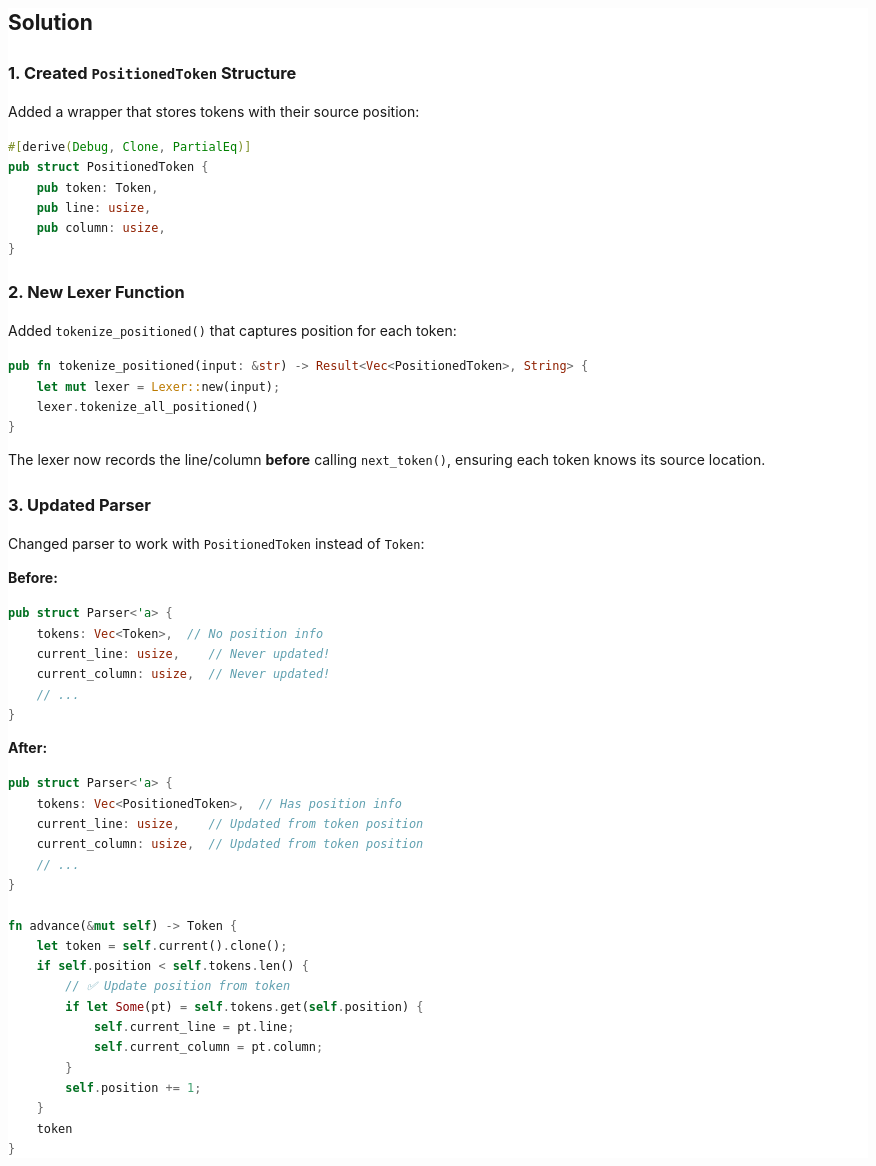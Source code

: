 ## Solution

### 1. Created `PositionedToken` Structure

Added a wrapper that stores tokens with their source position:

```rust
#[derive(Debug, Clone, PartialEq)]
pub struct PositionedToken {
    pub token: Token,
    pub line: usize,
    pub column: usize,
}
```

### 2. New Lexer Function

Added `tokenize_positioned()` that captures position for each token:

```rust
pub fn tokenize_positioned(input: &str) -> Result<Vec<PositionedToken>, String> {
    let mut lexer = Lexer::new(input);
    lexer.tokenize_all_positioned()
}
```

The lexer now records the line/column **before** calling `next_token()`, ensuring each token knows its source location.

### 3. Updated Parser

Changed parser to work with `PositionedToken` instead of `Token`:

**Before:**
```rust
pub struct Parser<'a> {
    tokens: Vec<Token>,  // No position info
    current_line: usize,    // Never updated!
    current_column: usize,  // Never updated!
    // ...
}
```

**After:**
```rust
pub struct Parser<'a> {
    tokens: Vec<PositionedToken>,  // Has position info
    current_line: usize,    // Updated from token position
    current_column: usize,  // Updated from token position
    // ...
}

fn advance(&mut self) -> Token {
    let token = self.current().clone();
    if self.position < self.tokens.len() {
        // ✅ Update position from token
        if let Some(pt) = self.tokens.get(self.position) {
            self.current_line = pt.line;
            self.current_column = pt.column;
        }
        self.position += 1;
    }
    token
}
```
